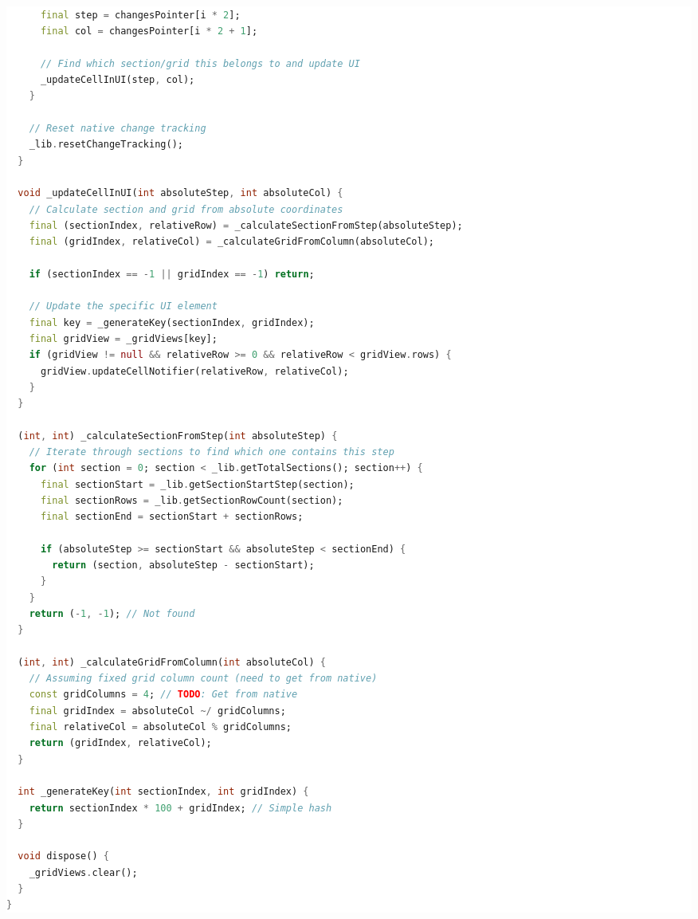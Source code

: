 ```dart
      final step = changesPointer[i * 2];
      final col = changesPointer[i * 2 + 1];
      
      // Find which section/grid this belongs to and update UI
      _updateCellInUI(step, col);
    }
    
    // Reset native change tracking
    _lib.resetChangeTracking();
  }
  
  void _updateCellInUI(int absoluteStep, int absoluteCol) {
    // Calculate section and grid from absolute coordinates
    final (sectionIndex, relativeRow) = _calculateSectionFromStep(absoluteStep);
    final (gridIndex, relativeCol) = _calculateGridFromColumn(absoluteCol);
    
    if (sectionIndex == -1 || gridIndex == -1) return;
    
    // Update the specific UI element
    final key = _generateKey(sectionIndex, gridIndex);
    final gridView = _gridViews[key];
    if (gridView != null && relativeRow >= 0 && relativeRow < gridView.rows) {
      gridView.updateCellNotifier(relativeRow, relativeCol);
    }
  }
  
  (int, int) _calculateSectionFromStep(int absoluteStep) {
    // Iterate through sections to find which one contains this step
    for (int section = 0; section < _lib.getTotalSections(); section++) {
      final sectionStart = _lib.getSectionStartStep(section);
      final sectionRows = _lib.getSectionRowCount(section);
      final sectionEnd = sectionStart + sectionRows;
      
      if (absoluteStep >= sectionStart && absoluteStep < sectionEnd) {
        return (section, absoluteStep - sectionStart);
      }
    }
    return (-1, -1); // Not found
  }
  
  (int, int) _calculateGridFromColumn(int absoluteCol) {
    // Assuming fixed grid column count (need to get from native)
    const gridColumns = 4; // TODO: Get from native
    final gridIndex = absoluteCol ~/ gridColumns;
    final relativeCol = absoluteCol % gridColumns;
    return (gridIndex, relativeCol);
  }
  
  int _generateKey(int sectionIndex, int gridIndex) {
    return sectionIndex * 100 + gridIndex; // Simple hash
  }
  
  void dispose() {
    _gridViews.clear();
  }
}
```
